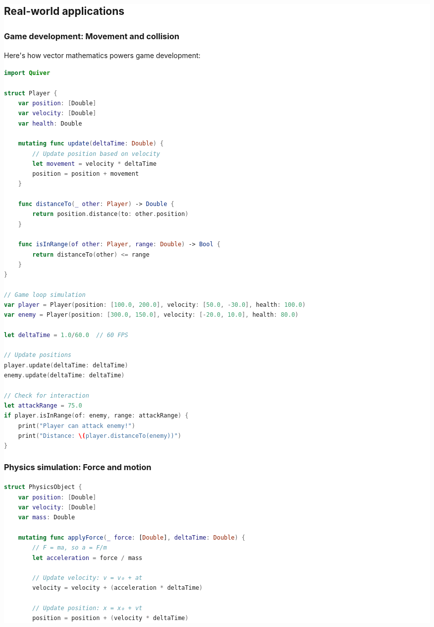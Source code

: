 ## Real-world applications

### Game development: Movement and collision

Here's how vector mathematics powers game development:

```swift
import Quiver

struct Player {
    var position: [Double]
    var velocity: [Double]
    var health: Double

    mutating func update(deltaTime: Double) {
        // Update position based on velocity
        let movement = velocity * deltaTime
        position = position + movement
    }

    func distanceTo(_ other: Player) -> Double {
        return position.distance(to: other.position)
    }

    func isInRange(of other: Player, range: Double) -> Bool {
        return distanceTo(other) <= range
    }
}

// Game loop simulation
var player = Player(position: [100.0, 200.0], velocity: [50.0, -30.0], health: 100.0)
var enemy = Player(position: [300.0, 150.0], velocity: [-20.0, 10.0], health: 80.0)

let deltaTime = 1.0/60.0  // 60 FPS

// Update positions
player.update(deltaTime: deltaTime)
enemy.update(deltaTime: deltaTime)

// Check for interaction
let attackRange = 75.0
if player.isInRange(of: enemy, range: attackRange) {
    print("Player can attack enemy!")
    print("Distance: \(player.distanceTo(enemy))")
}
```

### Physics simulation: Force and motion

```swift
struct PhysicsObject {
    var position: [Double]
    var velocity: [Double]
    var mass: Double

    mutating func applyForce(_ force: [Double], deltaTime: Double) {
        // F = ma, so a = F/m
        let acceleration = force / mass

        // Update velocity: v = v₀ + at
        velocity = velocity + (acceleration * deltaTime)

        // Update position: x = x₀ + vt
        position = position + (velocity * deltaTime)
```